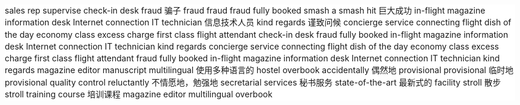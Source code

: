 sales rep
supervise
check-in desk
fraud 骗子
fraud 
fraud 
fraud
fully booked 
smash 
a smash hit 巨大成功
in-flight magazine 
information desk
Internet connection
IT technician 信息技术人员
kind regards 谨致问候
concierge service
connecting flight 
dish of the day
economy class
excess charge
first class
flight attendant
check-in desk
fraud
fully booked
in-flight magazine
information desk
Internet connection
IT technician
kind regards
concierge service
connecting flight
dish of the day
economy class
excess charge
first class
flight attendant
fraud
fully booked
in-flight magazine
information desk
Internet connection
IT technician
kind regards
magazine editor 
manuscript 
multilingual 使用多种语言的
hostel 
overbook
accidentally 偶然地
provisional 
provisional 临时地
provisional 
quality control
reluctantly 不情愿地，勉强地
secretarial services 秘书服务
state-of-the-art 最新式的
facility
stroll 散步
stroll
training course 培训课程
magazine editor
multilingual
overbook